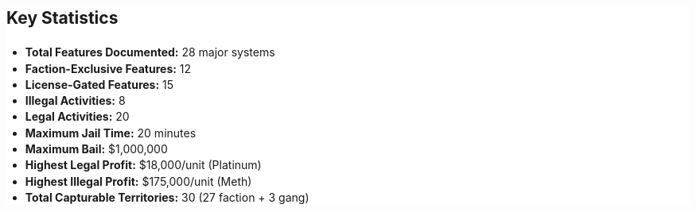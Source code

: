 ## Key Statistics

- **Total Features Documented:** 28 major systems
- **Faction-Exclusive Features:** 12
- **License-Gated Features:** 15
- **Illegal Activities:** 8
- **Legal Activities:** 20
- **Maximum Jail Time:** 20 minutes
- **Maximum Bail:** $1,000,000
- **Highest Legal Profit:** $18,000/unit (Platinum)
- **Highest Illegal Profit:** $175,000/unit (Meth)
- **Total Capturable Territories:** 30 (27 faction + 3 gang)